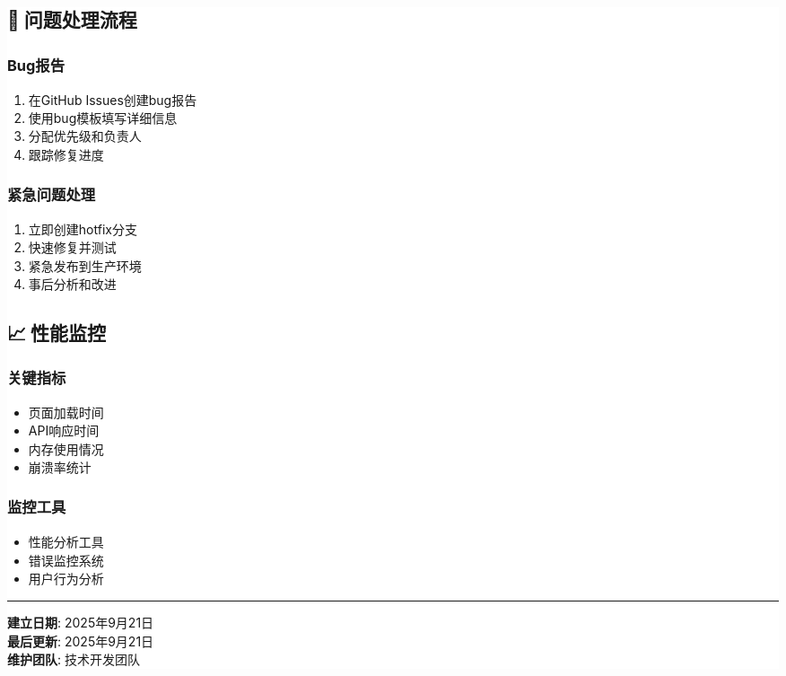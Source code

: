 ## 🐛 问题处理流程

### Bug报告
1. 在GitHub Issues创建bug报告
2. 使用bug模板填写详细信息
3. 分配优先级和负责人
4. 跟踪修复进度

### 紧急问题处理
1. 立即创建hotfix分支
2. 快速修复并测试
3. 紧急发布到生产环境
4. 事后分析和改进

## 📈 性能监控

### 关键指标
- 页面加载时间
- API响应时间
- 内存使用情况
- 崩溃率统计

### 监控工具
- 性能分析工具
- 错误监控系统
- 用户行为分析

---

**建立日期**: 2025年9月21日  
**最后更新**: 2025年9月21日  
**维护团队**: 技术开发团队